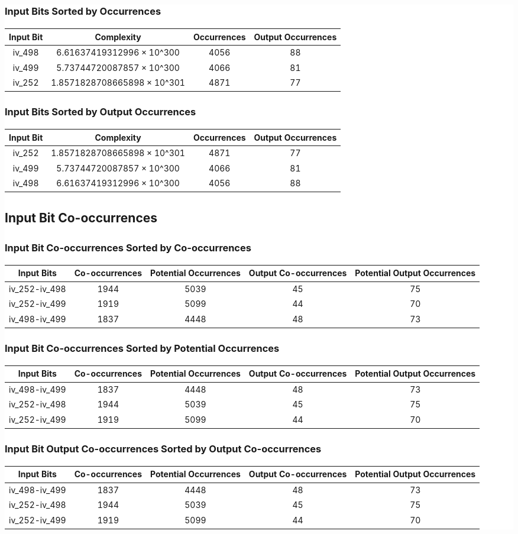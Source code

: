 ### Input Bits Sorted by Occurrences

| Input Bit | Complexity | Occurrences | Output Occurrences |
|:---------:|:----------:|:-----------:|:------------------:|
| iv_498 | 6.61637419312996 × 10^300 | 4056 | 88 |
| iv_499 | 5.73744720087857 × 10^300 | 4066 | 81 |
| iv_252 | 1.8571828708665898 × 10^301 | 4871 | 77 |

### Input Bits Sorted by Output Occurrences

| Input Bit | Complexity | Occurrences | Output Occurrences |
|:---------:|:----------:|:-----------:|:------------------:|
| iv_252 | 1.8571828708665898 × 10^301 | 4871 | 77 |
| iv_499 | 5.73744720087857 × 10^300 | 4066 | 81 |
| iv_498 | 6.61637419312996 × 10^300 | 4056 | 88 |

## Input Bit Co-occurrences

### Input Bit Co-occurrences Sorted by Co-occurrences

| Input Bits | Co-occurrences | Potential Occurrences | Output Co-occurrences | Potential Output Occurrences |
|:----------:|:--------------:|:---------------------:|:---------------------:|:----------------------------:|
| iv_252-iv_498 | 1944 | 5039 | 45 | 75 |
| iv_252-iv_499 | 1919 | 5099 | 44 | 70 |
| iv_498-iv_499 | 1837 | 4448 | 48 | 73 |

### Input Bit Co-occurrences Sorted by Potential Occurrences

| Input Bits | Co-occurrences | Potential Occurrences | Output Co-occurrences | Potential Output Occurrences |
|:----------:|:--------------:|:---------------------:|:---------------------:|:----------------------------:|
| iv_498-iv_499 | 1837 | 4448 | 48 | 73 |
| iv_252-iv_498 | 1944 | 5039 | 45 | 75 |
| iv_252-iv_499 | 1919 | 5099 | 44 | 70 |

### Input Bit Output Co-occurrences Sorted by Output Co-occurrences

| Input Bits | Co-occurrences | Potential Occurrences | Output Co-occurrences | Potential Output Occurrences |
|:----------:|:--------------:|:---------------------:|:---------------------:|:----------------------------:|
| iv_498-iv_499 | 1837 | 4448 | 48 | 73 |
| iv_252-iv_498 | 1944 | 5039 | 45 | 75 |
| iv_252-iv_499 | 1919 | 5099 | 44 | 70 |
